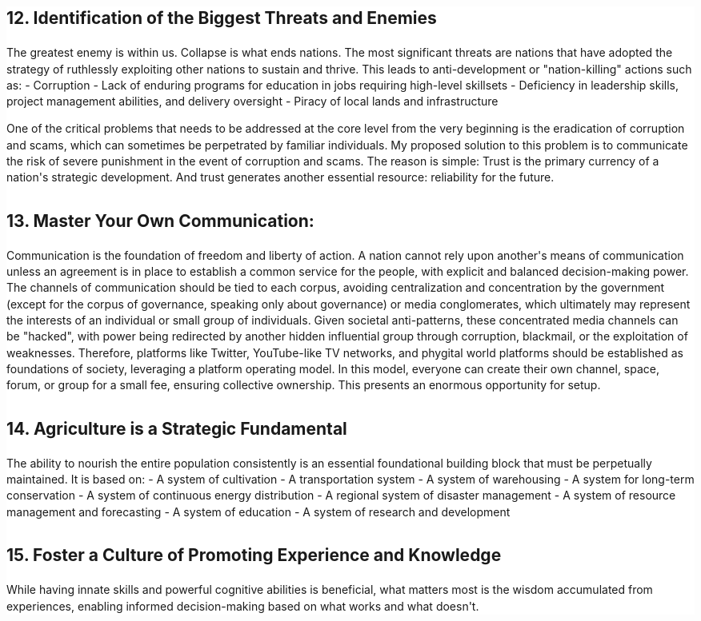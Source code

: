 ## 12. Identification of the Biggest Threats and Enemies
The greatest enemy is within us. Collapse is what ends nations. The most significant threats are nations that have adopted the strategy of ruthlessly exploiting other nations to sustain and thrive. This leads to anti-development or "nation-killing" actions such as: 
	- Corruption
	- Lack of enduring programs for education in jobs requiring high-level skillsets
	- Deficiency in leadership skills, project management abilities, and delivery oversight
	- Piracy of local lands and infrastructure

One of the critical problems that needs to be addressed at the core level from the very beginning is the eradication of corruption and scams, which can sometimes be perpetrated by familiar individuals.
My proposed solution to this problem is to communicate the risk of severe punishment in the event of corruption and scams. The reason is simple: Trust is the primary currency of a nation's strategic development. And trust generates another essential resource: reliability for the future.


## 13. Master Your Own Communication: 
Communication is the foundation of freedom and liberty of action. A nation cannot rely upon another's means of communication unless an agreement is in place to establish a common service for the people, with explicit and balanced decision-making power. The channels of communication should be tied to each corpus, avoiding centralization and concentration by the government (except for the corpus of governance, speaking only about governance) or media conglomerates, which ultimately may represent the interests of an individual or small group of individuals. Given societal anti-patterns, these concentrated media channels can be "hacked", with power being redirected by another hidden influential group through corruption, blackmail, or the exploitation of weaknesses. Therefore, platforms like Twitter, YouTube-like TV networks, and phygital world platforms should be established as foundations of society, leveraging a platform operating model. In this model, everyone can create their own channel, space, forum, or group for a small fee, ensuring collective ownership. This presents an enormous opportunity for setup.

## 14. Agriculture is a Strategic Fundamental
The ability to nourish the entire population consistently is an essential foundational building block that must be perpetually maintained. It is based on:
	- A system of cultivation
	- A transportation system
	- A system of warehousing
	- A system for long-term conservation
	- A system of continuous energy distribution 
	- A regional system of disaster management
	- A system of resource management and forecasting
	- A system of education
	- A system of research and development


## 15. Foster a Culture of Promoting Experience and Knowledge
While having innate skills and powerful cognitive abilities is beneficial, what matters most is the wisdom accumulated from experiences, enabling informed decision-making based on what works and what doesn't. 

